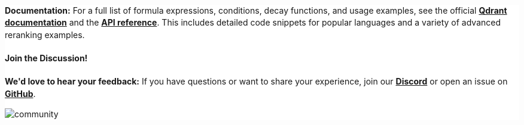 **Documentation:** For a full list of formula expressions, conditions, decay functions, and usage examples, see the official [**Qdrant documentation**](https://qdrant.tech/documentation) and the [**API reference**](https://api.qdrant.tech/). This includes detailed code snippets for popular languages and a variety of advanced reranking examples.

#### Join the Discussion!

**We'd love to hear your feedback:** If you have questions or want to share your experience, join our [**Discord**](https://qdrant.to/join-slack) or open an issue on [**GitHub**](https://github.com/qdrant/qdrant/issues).

![community](/blog/qdrant-1.14.x/community.jpg)